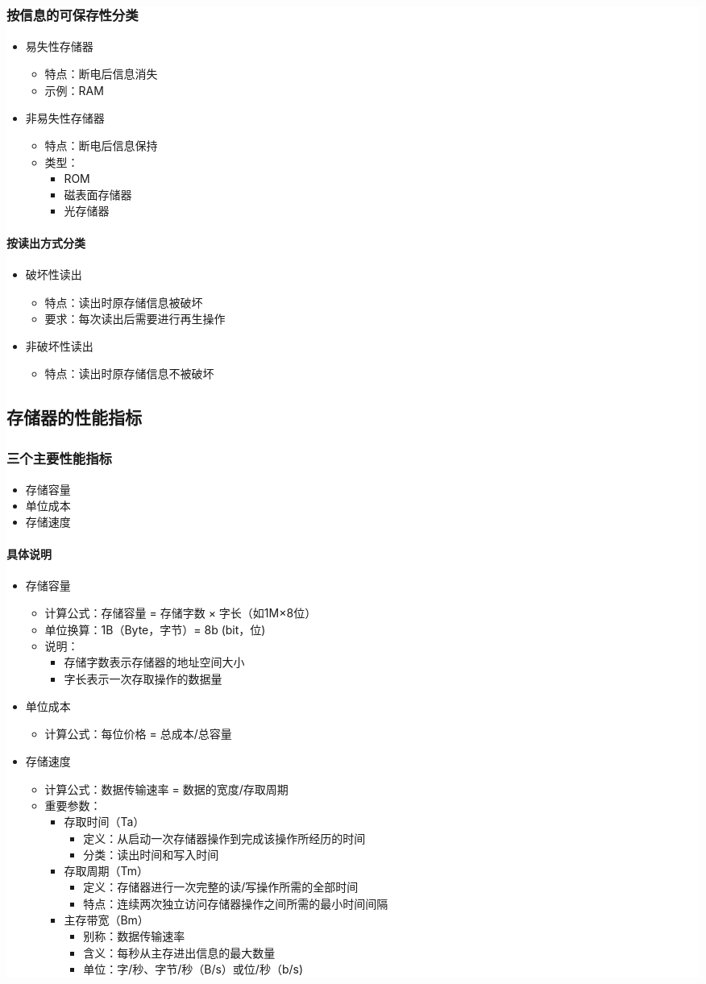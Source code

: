 ### 按信息的可保存性分类  
- 易失性存储器
  - 特点：断电后信息消失
  - 示例：RAM

- 非易失性存储器
  - 特点：断电后信息保持
  - 类型：
    - ROM
    - 磁表面存储器
    - 光存储器

#### 按读出方式分类
- 破坏性读出
  - 特点：读出时原存储信息被破坏
  - 要求：每次读出后需要进行再生操作

- 非破坏性读出
  - 特点：读出时原存储信息不被破坏
## 存储器的性能指标  

### 三个主要性能指标
- 存储容量
- 单位成本  
- 存储速度

#### 具体说明
- 存储容量
  - 计算公式：存储容量 = 存储字数 × 字长（如1M×8位）
  - 单位换算：1B（Byte，字节）= 8b (bit，位)
  - 说明：
    - 存储字数表示存储器的地址空间大小
    - 字长表示一次存取操作的数据量

- 单位成本
  - 计算公式：每位价格 = 总成本/总容量

- 存储速度
  - 计算公式：数据传输速率 = 数据的宽度/存取周期
  - 重要参数：
    - 存取时间（Ta）
      - 定义：从启动一次存储器操作到完成该操作所经历的时间
      - 分类：读出时间和写入时间
    - 存取周期（Tm）
      - 定义：存储器进行一次完整的读/写操作所需的全部时间
      - 特点：连续两次独立访问存储器操作之间所需的最小时间间隔
    - 主存带宽（Bm）
      - 别称：数据传输速率
      - 含义：每秒从主存进出信息的最大数量
      - 单位：字/秒、字节/秒（B/s）或位/秒（b/s)
